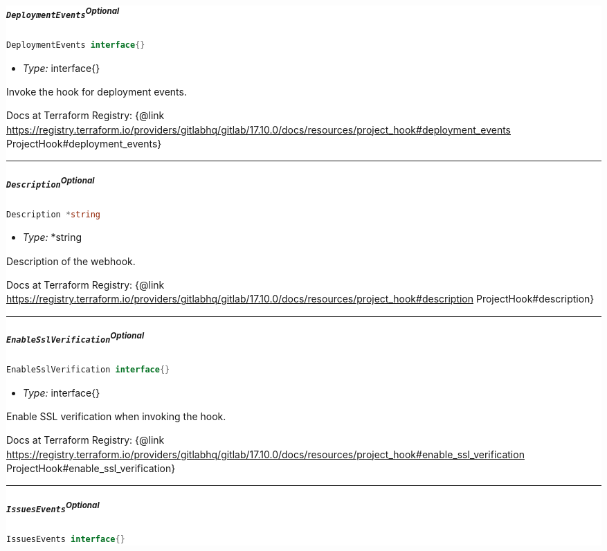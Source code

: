 
##### `DeploymentEvents`<sup>Optional</sup> <a name="DeploymentEvents" id="@cdktf/provider-gitlab.projectHook.ProjectHookConfig.property.deploymentEvents"></a>

```go
DeploymentEvents interface{}
```

- *Type:* interface{}

Invoke the hook for deployment events.

Docs at Terraform Registry: {@link https://registry.terraform.io/providers/gitlabhq/gitlab/17.10.0/docs/resources/project_hook#deployment_events ProjectHook#deployment_events}

---

##### `Description`<sup>Optional</sup> <a name="Description" id="@cdktf/provider-gitlab.projectHook.ProjectHookConfig.property.description"></a>

```go
Description *string
```

- *Type:* *string

Description of the webhook.

Docs at Terraform Registry: {@link https://registry.terraform.io/providers/gitlabhq/gitlab/17.10.0/docs/resources/project_hook#description ProjectHook#description}

---

##### `EnableSslVerification`<sup>Optional</sup> <a name="EnableSslVerification" id="@cdktf/provider-gitlab.projectHook.ProjectHookConfig.property.enableSslVerification"></a>

```go
EnableSslVerification interface{}
```

- *Type:* interface{}

Enable SSL verification when invoking the hook.

Docs at Terraform Registry: {@link https://registry.terraform.io/providers/gitlabhq/gitlab/17.10.0/docs/resources/project_hook#enable_ssl_verification ProjectHook#enable_ssl_verification}

---

##### `IssuesEvents`<sup>Optional</sup> <a name="IssuesEvents" id="@cdktf/provider-gitlab.projectHook.ProjectHookConfig.property.issuesEvents"></a>

```go
IssuesEvents interface{}
```
